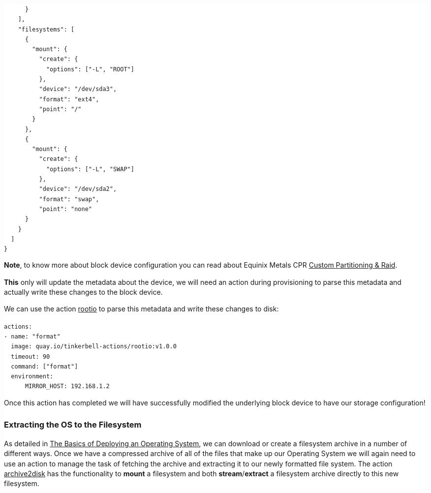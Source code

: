 ```
	  }
	],
	"filesystems": [
	  {
		"mount": {
		  "create": {
			"options": ["-L", "ROOT"]
		  },
		  "device": "/dev/sda3",
		  "format": "ext4",
		  "point": "/"
		}
	  },
	  {
		"mount": {
		  "create": {
			"options": ["-L", "SWAP"]
		  },
		  "device": "/dev/sda2",
		  "format": "swap",
		  "point": "none"
	  }
	}
  ]
}
```

**Note**, to know more about block device configuration you can read about Equinix Metals CPR [Custom Partitioning & Raid](https://metal.equinix.com/developers/docs/servers/custom-partitioning-raid/).

**This** only will update the metadata about the device, we will need an action during provisioning to parse this metadata and actually write these changes to the block device.

We can use the action [rootio](https://artifacthub.io/packages/tbaction/tinkerbell-community/rootio) to parse this metadata and write these changes to disk:

```
actions:
- name: "format"
  image: quay.io/tinkerbell-actions/rootio:v1.0.0
  timeout: 90
  command: ["format"]
  environment:
	  MIRROR_HOST: 192.168.1.2
```

Once this action has completed we will have successfully modified the underlying block device to have our storage configuration!

### Extracting the OS to the Filesystem

As detailed in [The Basics of Deploying an Operating System](https://docs.tinkerbell.org/deploying-operating-systems/the-basics/#filesystem-archives), we can download or create a filesystem archive in a number of different ways. Once we have a compressed archive of all of the files that make up our Operating System we will again need to use an action to manage the task of fetching the archive and extracting it to our newly formatted file system. The action [archive2disk](https://artifacthub.io/packages/tbaction/tinkerbell-community/archive2disk) has the functionality to **mount** a filesystem and both **stream**/**extract** a filesystem archive directly to this new filesystem. 
